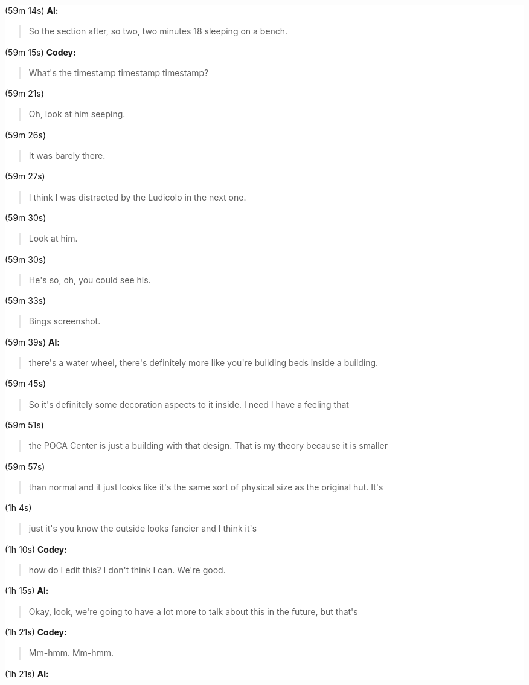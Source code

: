 (59m 14s) **Al:**

> So the section after, so two, two minutes 18 sleeping on a bench.

(59m 15s) **Codey:**

> What's the timestamp timestamp timestamp?

(59m 21s)

> Oh, look at him seeping.

(59m 26s)

> It was barely there.

(59m 27s)

> I think I was distracted by the Ludicolo in the next one.

(59m 30s)

> Look at him.

(59m 30s)

> He's so, oh, you could see his.

(59m 33s)

> Bings screenshot.

(59m 39s) **Al:**

> there's a water wheel, there's definitely more like you're building beds inside a building.

(59m 45s)

> So it's definitely some decoration aspects to it inside. I need I have a feeling that

(59m 51s)

> the POCA Center is just a building with that design. That is my theory because it is smaller

(59m 57s)

> than normal and it just looks like it's the same sort of physical size as the original hut. It's

(1h 4s)

> just it's you know the outside looks fancier and I think it's

(1h 10s) **Codey:**

> how do I edit this? I don't think I can. We're good.

(1h 15s) **Al:**

> Okay, look, we're going to have a lot more to talk about this in the future, but that's

(1h 21s) **Codey:**

> Mm-hmm. Mm-hmm.

(1h 21s) **Al:**
